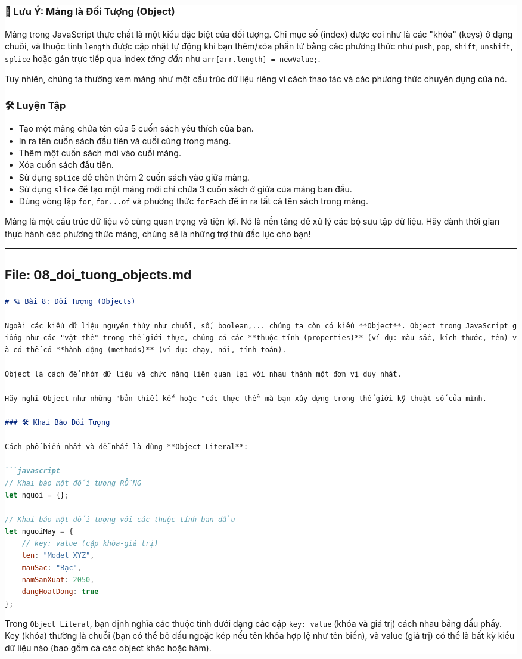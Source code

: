 ### 📌 Lưu Ý: Mảng là Đối Tượng (Object)

Mảng trong JavaScript thực chất là một kiểu đặc biệt của đối tượng. Chỉ mục số (index) được coi như là các "khóa" (keys) ở dạng chuỗi, và thuộc tính `length` được cập nhật tự động khi bạn thêm/xóa phần tử bằng các phương thức như `push`, `pop`, `shift`, `unshift`, `splice` hoặc gán trực tiếp qua index *tăng dần* như `arr[arr.length] = newValue;`.

Tuy nhiên, chúng ta thường xem mảng như một cấu trúc dữ liệu riêng vì cách thao tác và các phương thức chuyên dụng của nó.

### 🛠 Luyện Tập

*   Tạo một mảng chứa tên của 5 cuốn sách yêu thích của bạn.
*   In ra tên cuốn sách đầu tiên và cuối cùng trong mảng.
*   Thêm một cuốn sách mới vào cuối mảng.
*   Xóa cuốn sách đầu tiên.
*   Sử dụng `splice` để chèn thêm 2 cuốn sách vào giữa mảng.
*   Sử dụng `slice` để tạo một mảng mới chỉ chứa 3 cuốn sách ở giữa của mảng ban đầu.
*   Dùng vòng lặp `for`, `for...of` và phương thức `forEach` để in ra tất cả tên sách trong mảng.

Mảng là một cấu trúc dữ liệu vô cùng quan trọng và tiện lợi. Nó là nền tảng để xử lý các bộ sưu tập dữ liệu. Hãy dành thời gian thực hành các phương thức mảng, chúng sẽ là những trợ thủ đắc lực cho bạn!

---

## File: 08_doi_tuong_objects.md

```markdown
# 🪐 Bài 8: Đối Tượng (Objects)

Ngoài các kiểu dữ liệu nguyên thủy như chuỗi, số, boolean,... chúng ta còn có kiểu **Object**. Object trong JavaScript giống như các "vật thể" trong thế giới thực, chúng có các **thuộc tính (properties)** (ví dụ: màu sắc, kích thước, tên) và có thể có **hành động (methods)** (ví dụ: chạy, nói, tính toán).

Object là cách để nhóm dữ liệu và chức năng liên quan lại với nhau thành một đơn vị duy nhất.

Hãy nghĩ Object như những "bản thiết kế" hoặc "các thực thể" mà bạn xây dựng trong thế giới kỹ thuật số của mình.

### 🛠 Khai Báo Đối Tượng

Cách phổ biến nhất và dễ nhất là dùng **Object Literal**:

```javascript
// Khai báo một đối tượng RỖNG
let nguoi = {};

// Khai báo một đối tượng với các thuộc tính ban đầu
let nguoiMay = {
    // key: value (cặp khóa-giá trị)
    ten: "Model XYZ",
    mauSac: "Bạc",
    namSanXuat: 2050,
    dangHoatDong: true
};
```
Trong `Object Literal`, bạn định nghĩa các thuộc tính dưới dạng các cặp `key: value` (khóa và giá trị) cách nhau bằng dấu phẩy. Key (khóa) thường là chuỗi (bạn có thể bỏ dấu ngoặc kép nếu tên khóa hợp lệ như tên biến), và value (giá trị) có thể là bất kỳ kiểu dữ liệu nào (bao gồm cả các object khác hoặc hàm).
